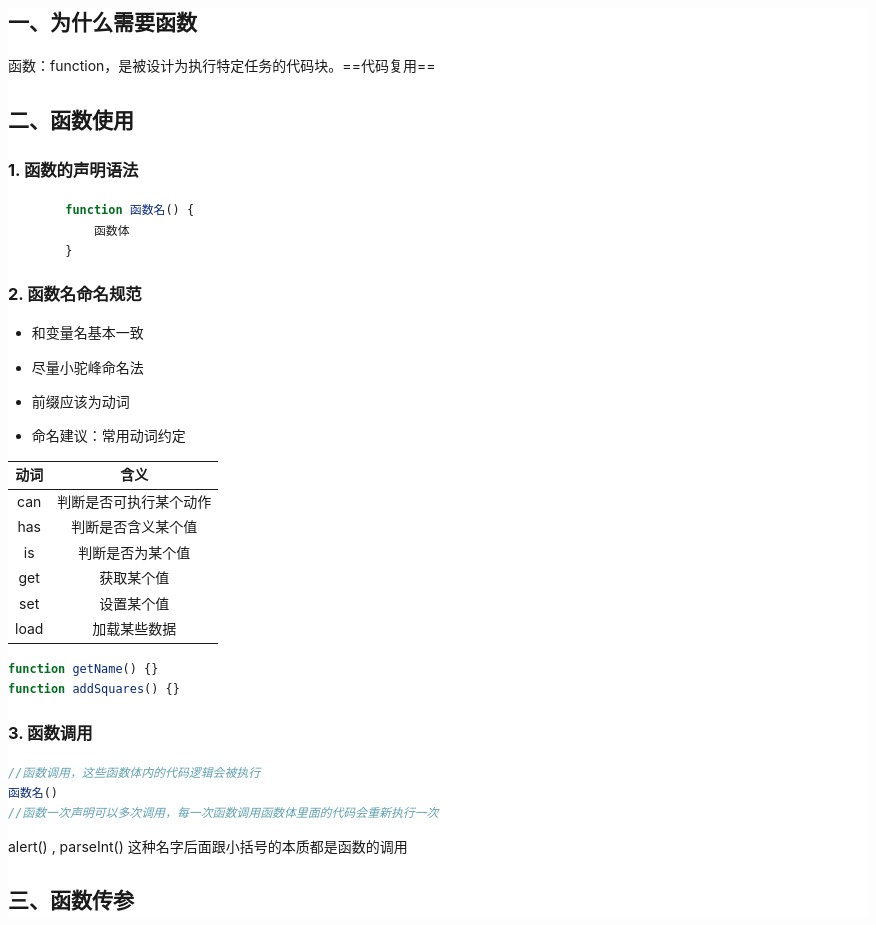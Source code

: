 ## 一、为什么需要函数

函数：function，是被设计为执行特定任务的代码块。==代码复用==

## 二、函数使用

### 1. 函数的声明语法

```js
        function 函数名() {
            函数体
        }
```

### 2. 函数名命名规范

- 和变量名基本一致

- 尽量小驼峰命名法

- 前缀应该为动词

- 命名建议：常用动词约定

| 动词 |          含义          |
| :--: | :--------------------: |
| can  | 判断是否可执行某个动作 |
| has  |   判断是否含义某个值   |
|  is  |    判断是否为某个值    |
| get  |       获取某个值       |
| set  |       设置某个值       |
| load |      加载某些数据      |

```js
function getName() {}
function addSquares() {}
```

### 3. 函数调用

```js
//函数调用，这些函数体内的代码逻辑会被执行
函数名()
//函数一次声明可以多次调用，每一次函数调用函数体里面的代码会重新执行一次
```

alert() , parseInt() 这种名字后面跟小括号的本质都是函数的调用

## 三、函数传参
